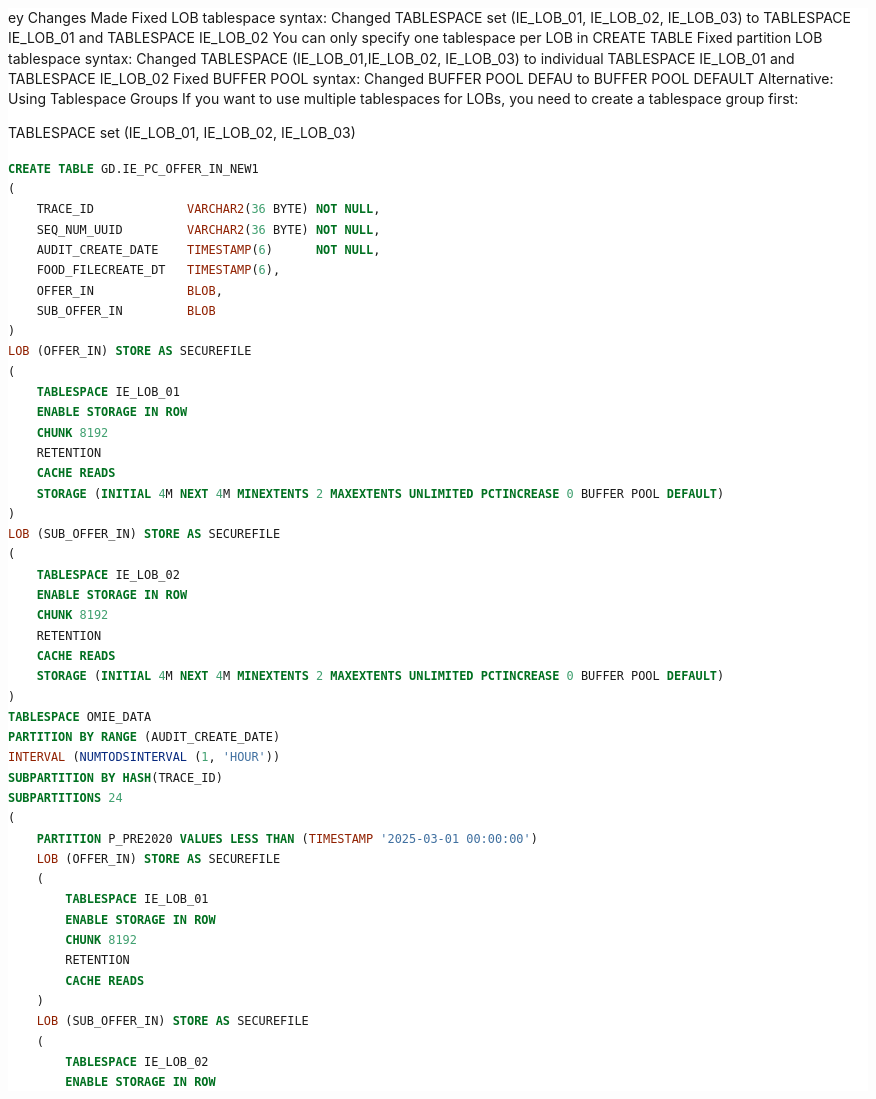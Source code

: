 ey Changes Made
Fixed LOB tablespace syntax:
Changed TABLESPACE set (IE_LOB_01, IE_LOB_02, IE_LOB_03) to TABLESPACE IE_LOB_01 and TABLESPACE IE_LOB_02
You can only specify one tablespace per LOB in CREATE TABLE
Fixed partition LOB tablespace syntax:
Changed TABLESPACE (IE_LOB_01,IE_LOB_02, IE_LOB_03) to individual TABLESPACE IE_LOB_01 and TABLESPACE IE_LOB_02
Fixed BUFFER POOL syntax:
Changed BUFFER POOL DEFAU to BUFFER POOL DEFAULT
Alternative: Using Tablespace Groups
If you want to use multiple tablespaces for LOBs, you need to create a tablespace group first:


TABLESPACE set (IE_LOB_01, IE_LOB_02, IE_LOB_03)

```sql
CREATE TABLE GD.IE_PC_OFFER_IN_NEW1
(
    TRACE_ID             VARCHAR2(36 BYTE) NOT NULL,
    SEQ_NUM_UUID         VARCHAR2(36 BYTE) NOT NULL,
    AUDIT_CREATE_DATE    TIMESTAMP(6)      NOT NULL,
    FOOD_FILECREATE_DT   TIMESTAMP(6),
    OFFER_IN             BLOB,
    SUB_OFFER_IN         BLOB
)
LOB (OFFER_IN) STORE AS SECUREFILE
(
    TABLESPACE IE_LOB_01
    ENABLE STORAGE IN ROW
    CHUNK 8192
    RETENTION
    CACHE READS
    STORAGE (INITIAL 4M NEXT 4M MINEXTENTS 2 MAXEXTENTS UNLIMITED PCTINCREASE 0 BUFFER POOL DEFAULT)
)
LOB (SUB_OFFER_IN) STORE AS SECUREFILE
(
    TABLESPACE IE_LOB_02
    ENABLE STORAGE IN ROW
    CHUNK 8192
    RETENTION
    CACHE READS
    STORAGE (INITIAL 4M NEXT 4M MINEXTENTS 2 MAXEXTENTS UNLIMITED PCTINCREASE 0 BUFFER POOL DEFAULT)
)
TABLESPACE OMIE_DATA
PARTITION BY RANGE (AUDIT_CREATE_DATE)
INTERVAL (NUMTODSINTERVAL (1, 'HOUR'))
SUBPARTITION BY HASH(TRACE_ID)
SUBPARTITIONS 24
(
    PARTITION P_PRE2020 VALUES LESS THAN (TIMESTAMP '2025-03-01 00:00:00')
    LOB (OFFER_IN) STORE AS SECUREFILE
    (
        TABLESPACE IE_LOB_01
        ENABLE STORAGE IN ROW
        CHUNK 8192
        RETENTION
        CACHE READS
    )
    LOB (SUB_OFFER_IN) STORE AS SECUREFILE
    (
        TABLESPACE IE_LOB_02
        ENABLE STORAGE IN ROW
```